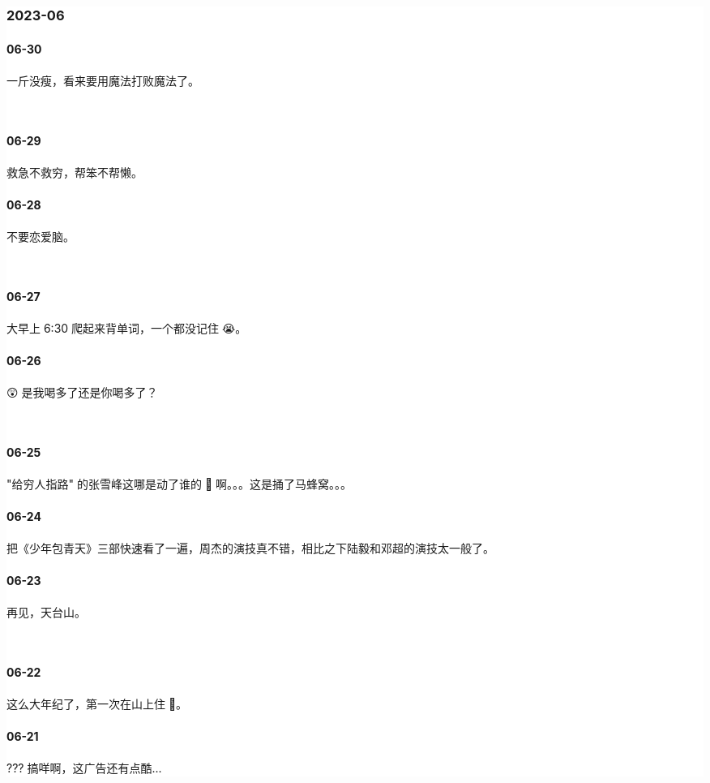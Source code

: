 ### 2023-06

#### 06-30

一斤没瘦，看来要用魔法打败魔法了。

<img src="https://oweqian.oss-cn-hangzhou.aliyuncs.com/2023/img_97.jpeg" alt="" width="300" />

#### 06-29

救急不救穷，帮笨不帮懒。

#### 06-28

不要恋爱脑。

<img src="https://oweqian.oss-cn-hangzhou.aliyuncs.com/2023/img_96.jpeg" alt="" width="300" />

#### 06-27

大早上 6:30 爬起来背单词，一个都没记住 😭。

#### 06-26

😲 是我喝多了还是你喝多了？

<img src="https://oweqian.oss-cn-hangzhou.aliyuncs.com/2023/img_95.jpeg" alt="" />

#### 06-25

"给穷人指路" 的张雪峰这哪是动了谁的 🍰 啊。。。这是捅了马蜂窝。。。

#### 06-24

把《少年包青天》三部快速看了一遍，周杰的演技真不错，相比之下陆毅和邓超的演技太一般了。

#### 06-23

再见，天台山。

<img src="https://oweqian.oss-cn-hangzhou.aliyuncs.com/2023/img_92.jpeg"  width="300" alt="" />     
<img src="https://oweqian.oss-cn-hangzhou.aliyuncs.com/2023/img_93.jpeg" width="300" alt="" />

#### 06-22

这么大年纪了，第一次在山上住 🥶。

#### 06-21

??? 搞咩啊，这广告还有点酷...

<iframe width="100%" height="400" src="//player.bilibili.com/player.html?aid=741585489&bvid=BV1zk4y1x7gp&cid=1155698236&page=1&autoplay=0" scrolling="no" border="0" frameborder="no" framespacing="0" allowfullscreen="true"> </iframe>
